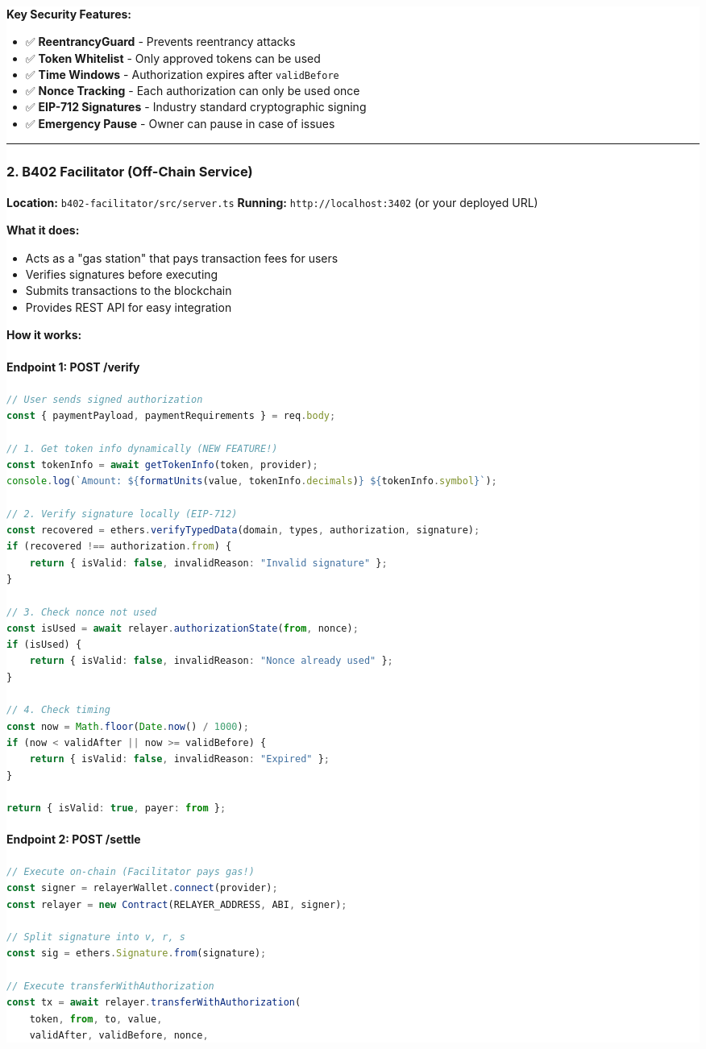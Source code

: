 **Key Security Features:**
- ✅ **ReentrancyGuard** - Prevents reentrancy attacks
- ✅ **Token Whitelist** - Only approved tokens can be used
- ✅ **Time Windows** - Authorization expires after `validBefore`
- ✅ **Nonce Tracking** - Each authorization can only be used once
- ✅ **EIP-712 Signatures** - Industry standard cryptographic signing
- ✅ **Emergency Pause** - Owner can pause in case of issues

---

### 2. B402 Facilitator (Off-Chain Service)
**Location:** `b402-facilitator/src/server.ts`
**Running:** `http://localhost:3402` (or your deployed URL)

**What it does:**
- Acts as a "gas station" that pays transaction fees for users
- Verifies signatures before executing
- Submits transactions to the blockchain
- Provides REST API for easy integration

**How it works:**

#### Endpoint 1: POST /verify
```typescript
// User sends signed authorization
const { paymentPayload, paymentRequirements } = req.body;

// 1. Get token info dynamically (NEW FEATURE!)
const tokenInfo = await getTokenInfo(token, provider);
console.log(`Amount: ${formatUnits(value, tokenInfo.decimals)} ${tokenInfo.symbol}`);

// 2. Verify signature locally (EIP-712)
const recovered = ethers.verifyTypedData(domain, types, authorization, signature);
if (recovered !== authorization.from) {
    return { isValid: false, invalidReason: "Invalid signature" };
}

// 3. Check nonce not used
const isUsed = await relayer.authorizationState(from, nonce);
if (isUsed) {
    return { isValid: false, invalidReason: "Nonce already used" };
}

// 4. Check timing
const now = Math.floor(Date.now() / 1000);
if (now < validAfter || now >= validBefore) {
    return { isValid: false, invalidReason: "Expired" };
}

return { isValid: true, payer: from };
```

#### Endpoint 2: POST /settle
```typescript
// Execute on-chain (Facilitator pays gas!)
const signer = relayerWallet.connect(provider);
const relayer = new Contract(RELAYER_ADDRESS, ABI, signer);

// Split signature into v, r, s
const sig = ethers.Signature.from(signature);

// Execute transferWithAuthorization
const tx = await relayer.transferWithAuthorization(
    token, from, to, value,
    validAfter, validBefore, nonce,
```